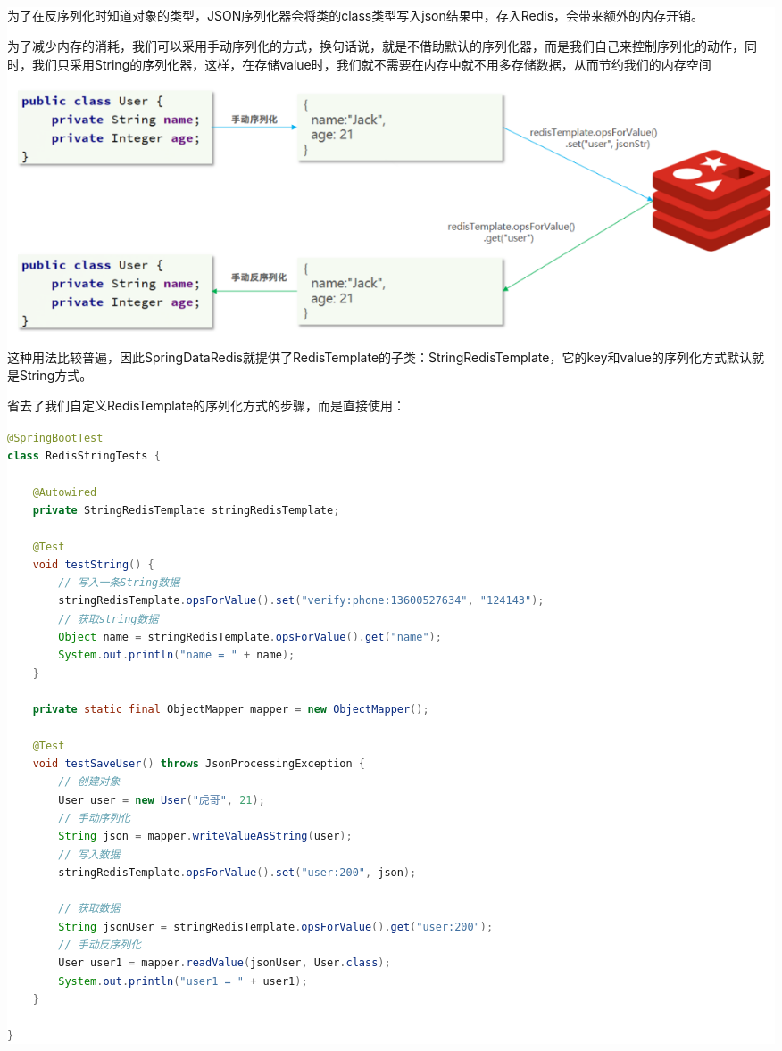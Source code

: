 为了在反序列化时知道对象的类型，JSON序列化器会将类的class类型写入json结果中，存入Redis，会带来额外的内存开销。

为了减少内存的消耗，我们可以采用手动序列化的方式，换句话说，就是不借助默认的序列化器，而是我们自己来控制序列化的动作，同时，我们只采用String的序列化器，这样，在存储value时，我们就不需要在内存中就不用多存储数据，从而节约我们的内存空间

![](redis.assets/18.png)

这种用法比较普遍，因此SpringDataRedis就提供了RedisTemplate的子类：StringRedisTemplate，它的key和value的序列化方式默认就是String方式。



省去了我们自定义RedisTemplate的序列化方式的步骤，而是直接使用：

```java
@SpringBootTest
class RedisStringTests {

    @Autowired
    private StringRedisTemplate stringRedisTemplate;

    @Test
    void testString() {
        // 写入一条String数据
        stringRedisTemplate.opsForValue().set("verify:phone:13600527634", "124143");
        // 获取string数据
        Object name = stringRedisTemplate.opsForValue().get("name");
        System.out.println("name = " + name);
    }

    private static final ObjectMapper mapper = new ObjectMapper();

    @Test
    void testSaveUser() throws JsonProcessingException {
        // 创建对象
        User user = new User("虎哥", 21);
        // 手动序列化
        String json = mapper.writeValueAsString(user);
        // 写入数据
        stringRedisTemplate.opsForValue().set("user:200", json);

        // 获取数据
        String jsonUser = stringRedisTemplate.opsForValue().get("user:200");
        // 手动反序列化
        User user1 = mapper.readValue(jsonUser, User.class);
        System.out.println("user1 = " + user1);
    }

}
```
